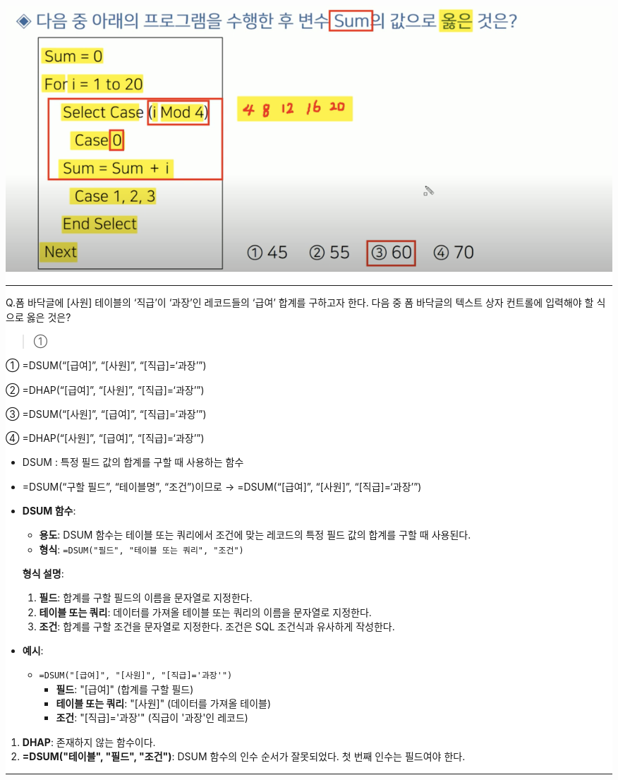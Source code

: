 ![이미지](/assets/img/exam/cs/2021(1)/(17).png)

---

Q.폼 바닥글에 [사원] 테이블의 ‘직급’이 ‘과장’인 레코드들의 ‘급여’ 합계를 구하고자 한다. 다음 중 폼 바닥글의 텍스트 상자 컨트롤에 입력해야 할 식으로 옳은 것은?

> ①
> 

① =DSUM(“[급여]”, “[사원]”, “[직급]=‘과장’”)

② =DHAP(“[급여]”, “[사원]”, “[직급]=‘과장’”)

③ =DSUM(“[사원]”, “[급여]”, “[직급]=‘과장’”)

④ =DHAP(“[사원]”, “[급여]”, “[직급]=‘과장’”)

- DSUM : 특정 필드 값의 합계를 구할 때 사용하는 함수
- =DSUM(“구할 필드”, “테이블명”, “조건”)이므로 → =DSUM(“[급여]”, “[사원]”, “[직급]=‘과장’”)
- **DSUM 함수**:
    - **용도**: DSUM 함수는 테이블 또는 쿼리에서 조건에 맞는 레코드의 특정 필드 값의 합계를 구할 때 사용된다.
    - **형식**: `=DSUM("필드", "테이블 또는 쿼리", "조건")`
    
    **형식 설명**:
    
    1. **필드**: 합계를 구할 필드의 이름을 문자열로 지정한다.
    2. **테이블 또는 쿼리**: 데이터를 가져올 테이블 또는 쿼리의 이름을 문자열로 지정한다.
    3. **조건**: 합계를 구할 조건을 문자열로 지정한다. 조건은 SQL 조건식과 유사하게 작성한다.
- **예시**:
    - `=DSUM("[급여]", "[사원]", "[직급]='과장'")`
        - **필드**: "[급여]" (합계를 구할 필드)
        - **테이블 또는 쿼리**: "[사원]" (데이터를 가져올 테이블)
        - **조건**: "[직급]='과장'" (직급이 '과장'인 레코드)

1. **DHAP**: 존재하지 않는 함수이다.
2. **=DSUM("테이블", "필드", "조건")**: DSUM 함수의 인수 순서가 잘못되었다. 첫 번째 인수는 필드여야 한다.

---